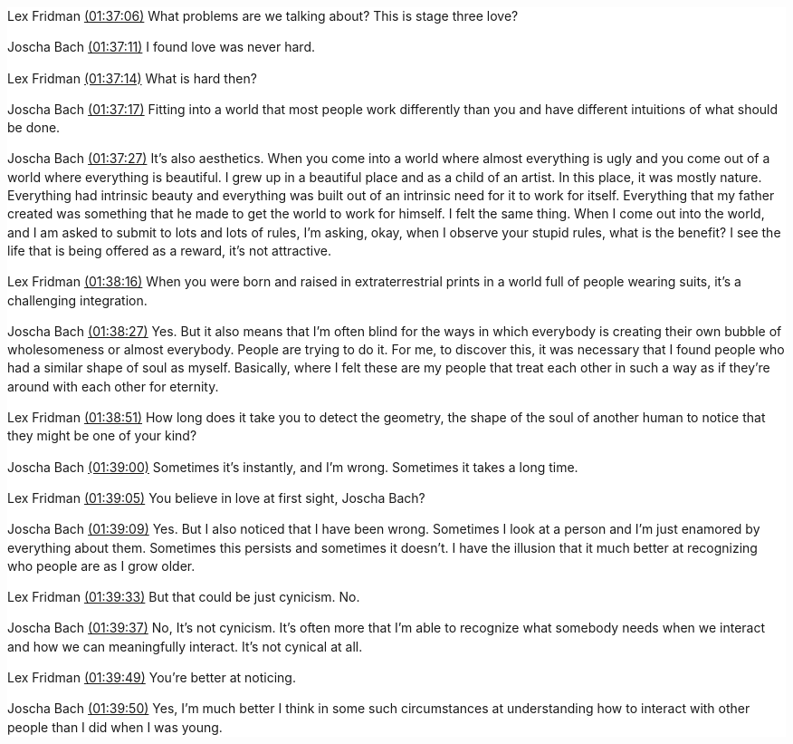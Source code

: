 Lex Fridman [(01:37:06)](https://youtube.com/watch?v=e8qJsk1j2zE&t=5826) What problems are we talking about? This is stage three love?

Joscha Bach [(01:37:11)](https://youtube.com/watch?v=e8qJsk1j2zE&t=5831) I found love was never hard.

Lex Fridman [(01:37:14)](https://youtube.com/watch?v=e8qJsk1j2zE&t=5834) What is hard then?

Joscha Bach [(01:37:17)](https://youtube.com/watch?v=e8qJsk1j2zE&t=5837) Fitting into a world that most people work differently than you and have different intuitions of what should be done.

Joscha Bach [(01:37:27)](https://youtube.com/watch?v=e8qJsk1j2zE&t=5847) It’s also aesthetics. When you come into a world where almost everything is ugly and you come out of a world where everything is beautiful. I grew up in a beautiful place and as a child of an artist. In this place, it was mostly nature. Everything had intrinsic beauty and everything was built out of an intrinsic need for it to work for itself. Everything that my father created was something that he made to get the world to work for himself. I felt the same thing. When I come out into the world, and I am asked to submit to lots and lots of rules, I’m asking, okay, when I observe your stupid rules, what is the benefit? I see the life that is being offered as a reward, it’s not attractive.

Lex Fridman [(01:38:16)](https://youtube.com/watch?v=e8qJsk1j2zE&t=5896) When you were born and raised in extraterrestrial prints in a world full of people wearing suits, it’s a challenging integration.

Joscha Bach [(01:38:27)](https://youtube.com/watch?v=e8qJsk1j2zE&t=5907) Yes. But it also means that I’m often blind for the ways in which everybody is creating their own bubble of wholesomeness or almost everybody. People are trying to do it. For me, to discover this, it was necessary that I found people who had a similar shape of soul as myself. Basically, where I felt these are my people that treat each other in such a way as if they’re around with each other for eternity.

Lex Fridman [(01:38:51)](https://youtube.com/watch?v=e8qJsk1j2zE&t=5931) How long does it take you to detect the geometry, the shape of the soul of another human to notice that they might be one of your kind?

Joscha Bach [(01:39:00)](https://youtube.com/watch?v=e8qJsk1j2zE&t=5940) Sometimes it’s instantly, and I’m wrong. Sometimes it takes a long time.

Lex Fridman [(01:39:05)](https://youtube.com/watch?v=e8qJsk1j2zE&t=5945) You believe in love at first sight, Joscha Bach?

Joscha Bach [(01:39:09)](https://youtube.com/watch?v=e8qJsk1j2zE&t=5949) Yes. But I also noticed that I have been wrong. Sometimes I look at a person and I’m just enamored by everything about them. Sometimes this persists and sometimes it doesn’t. I have the illusion that it much better at recognizing who people are as I grow older.

Lex Fridman [(01:39:33)](https://youtube.com/watch?v=e8qJsk1j2zE&t=5973) But that could be just cynicism. No.

Joscha Bach [(01:39:37)](https://youtube.com/watch?v=e8qJsk1j2zE&t=5977) No, It’s not cynicism. It’s often more that I’m able to recognize what somebody needs when we interact and how we can meaningfully interact. It’s not cynical at all.

Lex Fridman [(01:39:49)](https://youtube.com/watch?v=e8qJsk1j2zE&t=5989) You’re better at noticing.

Joscha Bach [(01:39:50)](https://youtube.com/watch?v=e8qJsk1j2zE&t=5990) Yes, I’m much better I think in some such circumstances at understanding how to interact with other people than I did when I was young.
